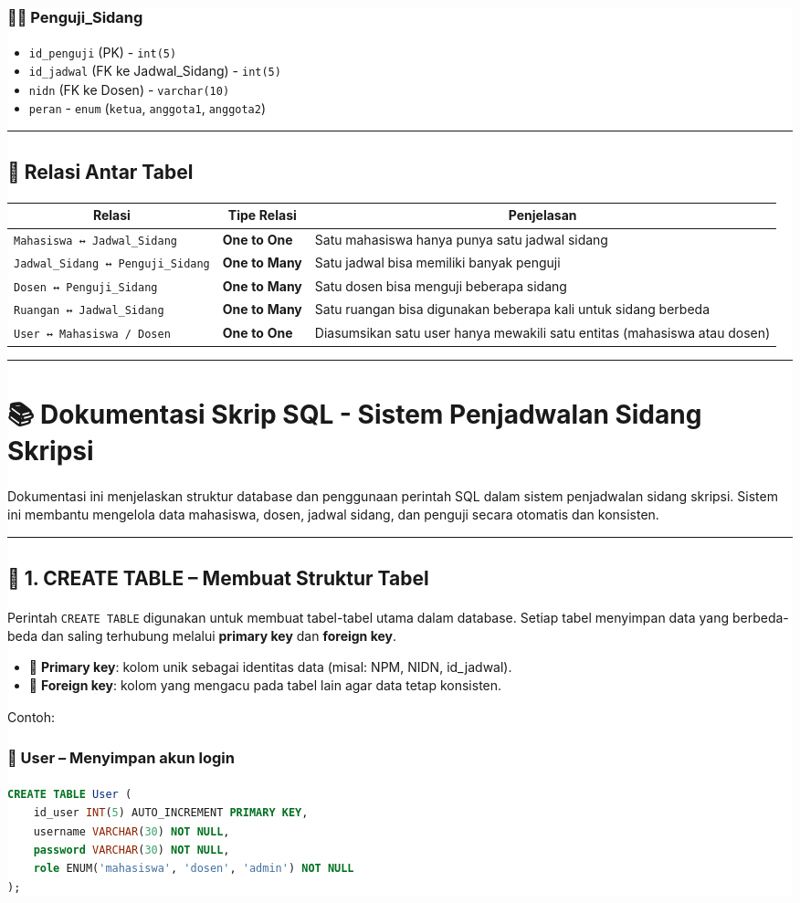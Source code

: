 ### 🧑‍⚖️ Penguji_Sidang
- `id_penguji` (PK) - `int(5)`
- `id_jadwal` (FK ke Jadwal_Sidang) - `int(5)`
- `nidn` (FK ke Dosen) - `varchar(10)`
- `peran` - `enum` (`ketua`, `anggota1`, `anggota2`)

---

## 🔗 Relasi Antar Tabel

| Relasi | Tipe Relasi | Penjelasan |
|--------|-------------|------------|
| `Mahasiswa ↔ Jadwal_Sidang` | **One to One** | Satu mahasiswa hanya punya satu jadwal sidang |
| `Jadwal_Sidang ↔ Penguji_Sidang` | **One to Many** | Satu jadwal bisa memiliki banyak penguji |
| `Dosen ↔ Penguji_Sidang` | **One to Many** | Satu dosen bisa menguji beberapa sidang |
| `Ruangan ↔ Jadwal_Sidang` | **One to Many** | Satu ruangan bisa digunakan beberapa kali untuk sidang berbeda |
| `User ↔ Mahasiswa / Dosen` | **One to One** | Diasumsikan satu user hanya mewakili satu entitas (mahasiswa atau dosen) |

---
# 📚 Dokumentasi Skrip SQL - Sistem Penjadwalan Sidang Skripsi

Dokumentasi ini menjelaskan struktur database dan penggunaan perintah SQL dalam sistem penjadwalan sidang skripsi. Sistem ini membantu mengelola data mahasiswa, dosen, jadwal sidang, dan penguji secara otomatis dan konsisten.

---

## 🧱 1. CREATE TABLE – Membuat Struktur Tabel

Perintah `CREATE TABLE` digunakan untuk membuat tabel-tabel utama dalam database. Setiap tabel menyimpan data yang berbeda-beda dan saling terhubung melalui **primary key** dan **foreign key**.

- 🔑 **Primary key**: kolom unik sebagai identitas data (misal: NPM, NIDN, id_jadwal).
- 🔗 **Foreign key**: kolom yang mengacu pada tabel lain agar data tetap konsisten.

Contoh:

### 👤 User – Menyimpan akun login
```sql
CREATE TABLE User (
    id_user INT(5) AUTO_INCREMENT PRIMARY KEY,
    username VARCHAR(30) NOT NULL,
    password VARCHAR(30) NOT NULL,
    role ENUM('mahasiswa', 'dosen', 'admin') NOT NULL
);
```
